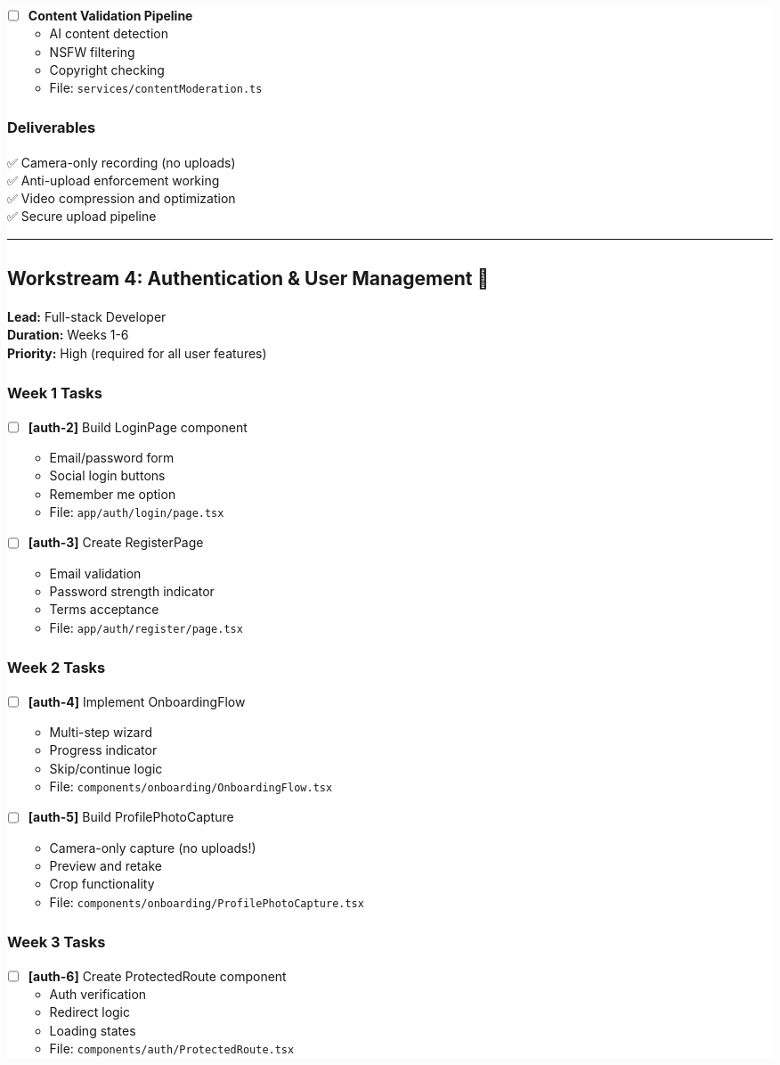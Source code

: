 - [ ] **Content Validation Pipeline**
  - AI content detection
  - NSFW filtering
  - Copyright checking
  - File: `services/contentModeration.ts`

### Deliverables
✅ Camera-only recording (no uploads)  
✅ Anti-upload enforcement working  
✅ Video compression and optimization  
✅ Secure upload pipeline

---

## Workstream 4: Authentication & User Management 🔐

**Lead:** Full-stack Developer  
**Duration:** Weeks 1-6  
**Priority:** High (required for all user features)

### Week 1 Tasks
- [ ] **[auth-2]** Build LoginPage component
  - Email/password form
  - Social login buttons
  - Remember me option
  - File: `app/auth/login/page.tsx`

- [ ] **[auth-3]** Create RegisterPage
  - Email validation
  - Password strength indicator
  - Terms acceptance
  - File: `app/auth/register/page.tsx`

### Week 2 Tasks
- [ ] **[auth-4]** Implement OnboardingFlow
  - Multi-step wizard
  - Progress indicator
  - Skip/continue logic
  - File: `components/onboarding/OnboardingFlow.tsx`

- [ ] **[auth-5]** Build ProfilePhotoCapture
  - Camera-only capture (no uploads!)
  - Preview and retake
  - Crop functionality
  - File: `components/onboarding/ProfilePhotoCapture.tsx`

### Week 3 Tasks
- [ ] **[auth-6]** Create ProtectedRoute component
  - Auth verification
  - Redirect logic
  - Loading states
  - File: `components/auth/ProtectedRoute.tsx`
